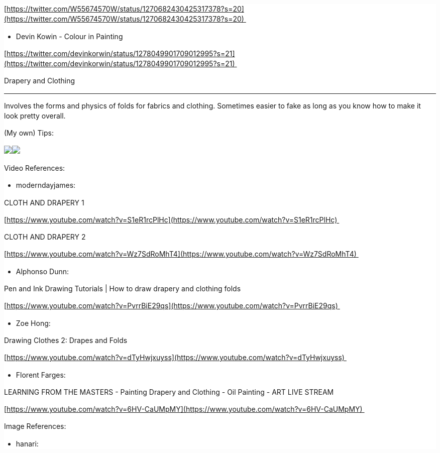 
[https://twitter.com/W55674570W/status/1270682430425317378?s=20](https://twitter.com/W55674570W/status/1270682430425317378?s=20) 

- Devin Kowin - Colour in Painting
		

[https://twitter.com/devinkorwin/status/1278049901709012995?s=21](https://twitter.com/devinkorwin/status/1278049901709012995?s=21)   

Drapery and Clothing

---

Involves the forms and physics of folds for fabrics and clothing. Sometimes easier to fake as long as you know how to make it look pretty overall.

	

(My own) Tips:

![](https://lh7-us.googleusercontent.com/iacdOiK7BDdgjHo2jVb4E24knwXLlDaWNXJBiJsVAx0pQHS65Nu7T3xXpk83o3YxpaD7LovynYrecKhpulfQx-QxM5hOAkXYU6TSfMWWz7lOqVLIg2nyOLALJqxZ-Td6oaB-3LGdvZTgTzPyw4hhhRw)![](https://lh7-us.googleusercontent.com/x0f_ujHufunKl45rjgvnrXZ-RqEFlNm4bMsk_hL4VQYXPyz01mh2Kf_F20115qQVbaH9X9jqa-wjwcCO63EmPqg91nHwIF-HLkkSHPRSIF4_rQOvcCf9-XEsxR4YTbINjVykq2Xblgvqu0XzKcxkzSY)

	

Video References:

	

- moderndayjames:
		

CLOTH AND DRAPERY 1

[https://www.youtube.com/watch?v=S1eR1rcPlHc](https://www.youtube.com/watch?v=S1eR1rcPlHc) 

CLOTH AND DRAPERY 2

[https://www.youtube.com/watch?v=Wz7SdRoMhT4](https://www.youtube.com/watch?v=Wz7SdRoMhT4) 

- Alphonso Dunn:
		

Pen and Ink Drawing Tutorials | How to draw drapery and clothing folds

[https://www.youtube.com/watch?v=PvrrBiE29qs](https://www.youtube.com/watch?v=PvrrBiE29qs) 

- Zoe Hong:
		

Drawing Clothes 2: Drapes and Folds

[https://www.youtube.com/watch?v=dTyHwjxuyss](https://www.youtube.com/watch?v=dTyHwjxuyss) 

- Florent Farges:
		

LEARNING FROM THE MASTERS - Painting Drapery and Clothing - Oil Painting - ART LIVE STREAM

[https://www.youtube.com/watch?v=6HV-CaUMpMY](https://www.youtube.com/watch?v=6HV-CaUMpMY) 

	
	

Image References:

	

- hanari:
		